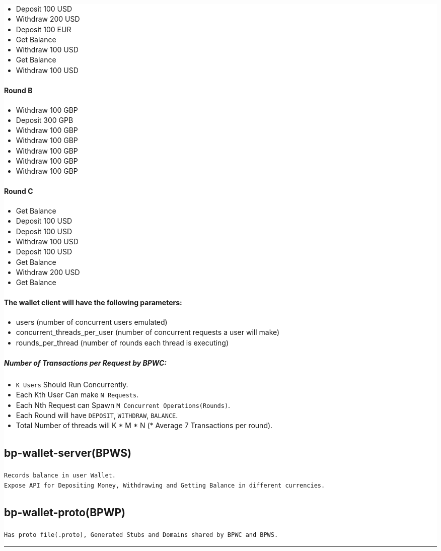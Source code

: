 * Deposit 100 USD
* Withdraw 200 USD
* Deposit 100 EUR
* Get Balance
* Withdraw 100 USD
* Get Balance
* Withdraw 100 USD

#### Round B

* Withdraw 100 GBP
* Deposit 300 GPB
* Withdraw 100 GBP
* Withdraw 100 GBP
* Withdraw 100 GBP
* Withdraw 100 GBP
* Withdraw 100 GBP

#### Round C

* Get Balance
* Deposit 100 USD
* Deposit 100 USD
* Withdraw 100 USD
* Deposit 100 USD
* Get Balance
* Withdraw 200 USD
* Get Balance

#### The wallet client will have the following parameters:

* users (number of concurrent users emulated)
* concurrent_threads_per_user (number of concurrent requests a user will make)
* rounds_per_thread (number of rounds each thread is executing)

##### Number of Transactions per Request by BPWC:

* `K Users` Should Run Concurrently.
* Each Kth User Can make `N Requests`.
* Each Nth Request can Spawn `M Concurrent Operations(Rounds)`.
* Each Round will have `DEPOSIT`, `WITHDRAW`,  `BALANCE`.
* Total Number of threads will K * M * N (* Average 7 Transactions per round).
    
## bp-wallet-server(BPWS)
    
    Records balance in user Wallet.
    Expose API for Depositing Money, Withdrawing and Getting Balance in different currencies.
    
## bp-wallet-proto(BPWP)
    
    Has proto file(.proto), Generated Stubs and Domains shared by BPWC and BPWS.

---
